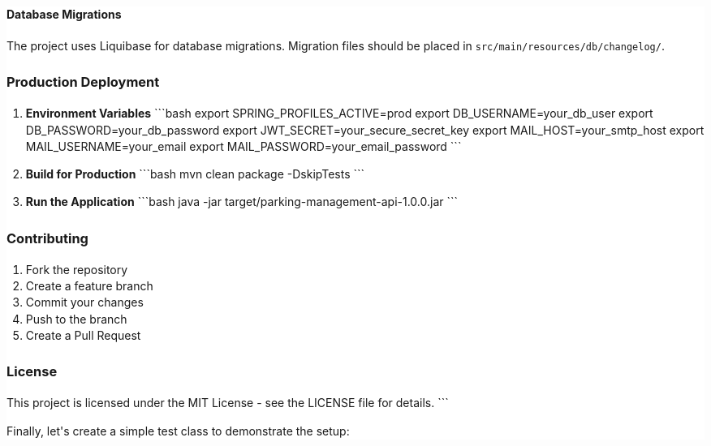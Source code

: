 #### Database Migrations
The project uses Liquibase for database migrations. Migration files should be placed in `src/main/resources/db/changelog/`.

### Production Deployment

1. **Environment Variables**
   \`\`\`bash
   export SPRING_PROFILES_ACTIVE=prod
   export DB_USERNAME=your_db_user
   export DB_PASSWORD=your_db_password
   export JWT_SECRET=your_secure_secret_key
   export MAIL_HOST=your_smtp_host
   export MAIL_USERNAME=your_email
   export MAIL_PASSWORD=your_email_password
   \`\`\`

2. **Build for Production**
   \`\`\`bash
   mvn clean package -DskipTests
   \`\`\`

3. **Run the Application**
   \`\`\`bash
   java -jar target/parking-management-api-1.0.0.jar
   \`\`\`

### Contributing

1. Fork the repository
2. Create a feature branch
3. Commit your changes
4. Push to the branch
5. Create a Pull Request

### License

This project is licensed under the MIT License - see the LICENSE file for details.
\`\`\`

Finally, let's create a simple test class to demonstrate the setup:
